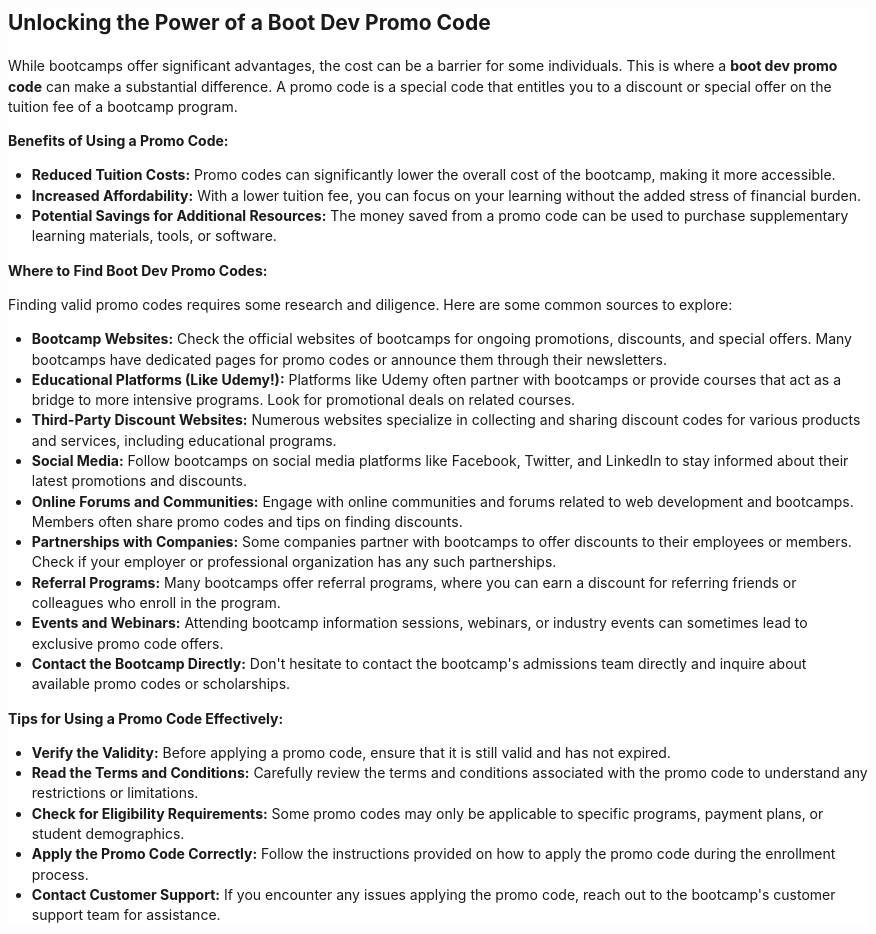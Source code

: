 ## Unlocking the Power of a Boot Dev Promo Code

While bootcamps offer significant advantages, the cost can be a barrier for some individuals. This is where a **boot dev promo code** can make a substantial difference. A promo code is a special code that entitles you to a discount or special offer on the tuition fee of a bootcamp program.

**Benefits of Using a Promo Code:**

*   **Reduced Tuition Costs:** Promo codes can significantly lower the overall cost of the bootcamp, making it more accessible.
*   **Increased Affordability:** With a lower tuition fee, you can focus on your learning without the added stress of financial burden.
*   **Potential Savings for Additional Resources:** The money saved from a promo code can be used to purchase supplementary learning materials, tools, or software.

**Where to Find Boot Dev Promo Codes:**

Finding valid promo codes requires some research and diligence. Here are some common sources to explore:

*   **Bootcamp Websites:** Check the official websites of bootcamps for ongoing promotions, discounts, and special offers. Many bootcamps have dedicated pages for promo codes or announce them through their newsletters.
*   **Educational Platforms (Like Udemy!):** Platforms like Udemy often partner with bootcamps or provide courses that act as a bridge to more intensive programs. Look for promotional deals on related courses.
*   **Third-Party Discount Websites:** Numerous websites specialize in collecting and sharing discount codes for various products and services, including educational programs.
*   **Social Media:** Follow bootcamps on social media platforms like Facebook, Twitter, and LinkedIn to stay informed about their latest promotions and discounts.
*   **Online Forums and Communities:** Engage with online communities and forums related to web development and bootcamps. Members often share promo codes and tips on finding discounts.
*   **Partnerships with Companies:** Some companies partner with bootcamps to offer discounts to their employees or members. Check if your employer or professional organization has any such partnerships.
*   **Referral Programs:** Many bootcamps offer referral programs, where you can earn a discount for referring friends or colleagues who enroll in the program.
*   **Events and Webinars:** Attending bootcamp information sessions, webinars, or industry events can sometimes lead to exclusive promo code offers.
*   **Contact the Bootcamp Directly:** Don't hesitate to contact the bootcamp's admissions team directly and inquire about available promo codes or scholarships.

**Tips for Using a Promo Code Effectively:**

*   **Verify the Validity:** Before applying a promo code, ensure that it is still valid and has not expired.
*   **Read the Terms and Conditions:** Carefully review the terms and conditions associated with the promo code to understand any restrictions or limitations.
*   **Check for Eligibility Requirements:** Some promo codes may only be applicable to specific programs, payment plans, or student demographics.
*   **Apply the Promo Code Correctly:** Follow the instructions provided on how to apply the promo code during the enrollment process.
*   **Contact Customer Support:** If you encounter any issues applying the promo code, reach out to the bootcamp's customer support team for assistance.
